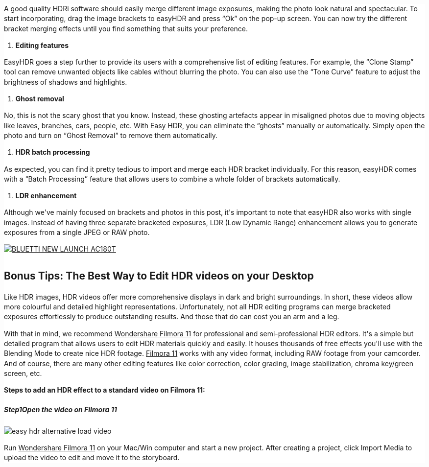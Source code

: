 A good quality HDRi software should easily merge different image exposures, making the photo look natural and spectacular. To start incorporating, drag the image brackets to easyHDR and press “Ok” on the pop-up screen. You can now try the different bracket merging effects until you find something that suits your preference.

1. **Editing features**

EasyHDR goes a step further to provide its users with a comprehensive list of editing features. For example, the “Clone Stamp” tool can remove unwanted objects like cables without blurring the photo. You can also use the “Tone Curve” feature to adjust the brightness of shadows and highlights.

1. **Ghost removal**

No, this is not the scary ghost that you know. Instead, these ghosting artefacts appear in misaligned photos due to moving objects like leaves, branches, cars, people, etc. With Easy HDR, you can eliminate the “ghosts” manually or automatically. Simply open the photo and turn on “Ghost Removal” to remove them automatically.

1. **HDR batch processing**

As expected, you can find it pretty tedious to import and merge each HDR bracket individually. For this reason, easyHDR comes with a “Batch Processing” feature that allows users to combine a whole folder of brackets automatically.

1. **LDR enhancement**

Although we've mainly focused on brackets and photos in this post, it's important to note that easyHDR also works with single images. Instead of having three separate bracketed exposures, LDR (Low Dynamic Range) enhancement allows you to generate exposures from a single JPEG or RAW photo.


<a href="https://bluettieu.pxf.io/c/5597632/2042323/17091" target="_top" id="2042323"><img src="//a.impactradius-go.com/display-ad/17091-2042323" border="0" alt="BLUETTI NEW LAUNCH AC180T" width="3840" height="1600"/></a><img height="0" width="0" src="https://imp.pxf.io/i/5597632/2042323/17091" style="position:absolute;visibility:hidden;" border="0" />

## Bonus Tips: The Best Way to Edit HDR videos on your Desktop

Like HDR images, HDR videos offer more comprehensive displays in dark and bright surroundings. In short, these videos allow more colourful and detailed highlight representations. Unfortunately, not all HDR editing programs can merge bracketed exposures effortlessly to produce outstanding results. And those that do can cost you an arm and a leg.

With that in mind, we recommend [Wondershare Filmora 11](https://tools.techidaily.com/wondershare/filmora/download/) for professional and semi-professional HDR editors. It's a simple but detailed program that allows users to edit HDR materials quickly and easily. It houses thousands of free effects you'll use with the Blending Mode to create nice HDR footage. [Filmora 11](https://tools.techidaily.com/wondershare/filmora/download/) works with any video format, including RAW footage from your camcorder. And of course, there are many other editing features like color correction, color grading, image stabilization, chroma key/green screen, etc.

**Steps to add an HDR effect to a standard video on Filmora 11:**

##### Step1Open the video on Filmora 11
![easy hdr alternative load video](https://images.wondershare.com/filmora/article-images/2022/08/easy-hdr-1.jpg)

Run [Wondershare Filmora 11](https://tools.techidaily.com/wondershare/filmora/download/) on your Mac/Win computer and start a new project. After creating a project, click Import Media to upload the video to edit and move it to the storyboard.

